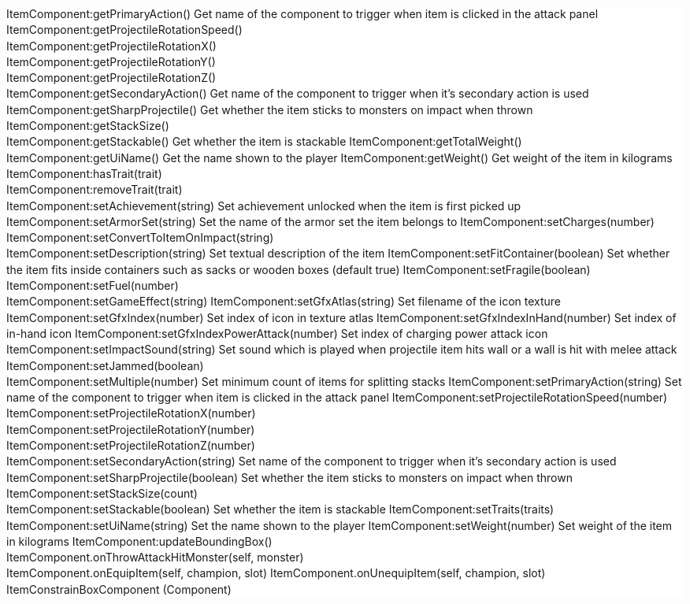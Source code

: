 ItemComponent:getPrimaryAction()	Get name of the component to trigger when item is clicked in the attack panel
ItemComponent:getProjectileRotationSpeed()	
ItemComponent:getProjectileRotationX()	
ItemComponent:getProjectileRotationY()	
ItemComponent:getProjectileRotationZ()	
ItemComponent:getSecondaryAction()	Get name of the component to trigger when it’s secondary action is used
ItemComponent:getSharpProjectile()	Get whether the item sticks to monsters on impact when thrown
ItemComponent:getStackSize()	
ItemComponent:getStackable()	Get whether the item is stackable
ItemComponent:getTotalWeight()	
ItemComponent:getUiName()	Get the name shown to the player
ItemComponent:getWeight()	Get weight of the item in kilograms
ItemComponent:hasTrait(trait)	
ItemComponent:removeTrait(trait)	
ItemComponent:setAchievement(string)	Set achievement unlocked when the item is first picked up
ItemComponent:setArmorSet(string)	Set the name of the armor set the item belongs to
ItemComponent:setCharges(number)	
ItemComponent:setConvertToItemOnImpact(string)	
ItemComponent:setDescription(string)	Set textual description of the item
ItemComponent:setFitContainer(boolean)	Set whether the item fits inside containers such as sacks or wooden boxes (default true)
ItemComponent:setFragile(boolean)	
ItemComponent:setFuel(number)	
ItemComponent:setGameEffect(string)	
ItemComponent:setGfxAtlas(string)	Set filename of the icon texture
ItemComponent:setGfxIndex(number)	Set index of icon in texture atlas
ItemComponent:setGfxIndexInHand(number)	Set index of in-hand icon
ItemComponent:setGfxIndexPowerAttack(number)	Set index of charging power attack icon
ItemComponent:setImpactSound(string)	Set sound which is played when projectile item hits wall or a wall is hit with melee attack
ItemComponent:setJammed(boolean)	
ItemComponent:setMultiple(number)	Set minimum count of items for splitting stacks
ItemComponent:setPrimaryAction(string)	Set name of the component to trigger when item is clicked in the attack panel
ItemComponent:setProjectileRotationSpeed(number)	
ItemComponent:setProjectileRotationX(number)	
ItemComponent:setProjectileRotationY(number)	
ItemComponent:setProjectileRotationZ(number)	
ItemComponent:setSecondaryAction(string)	Set name of the component to trigger when it’s secondary action is used
ItemComponent:setSharpProjectile(boolean)	Set whether the item sticks to monsters on impact when thrown
ItemComponent:setStackSize(count)	
ItemComponent:setStackable(boolean)	Set whether the item is stackable
ItemComponent:setTraits(traits)	
ItemComponent:setUiName(string)	Set the name shown to the player
ItemComponent:setWeight(number)	Set weight of the item in kilograms
ItemComponent:updateBoundingBox()	
ItemComponent.onThrowAttackHitMonster(self, monster)	
ItemComponent.onEquipItem(self, champion, slot)	
ItemComponent.onUnequipItem(self, champion, slot)	
ItemConstrainBoxComponent (Component)
